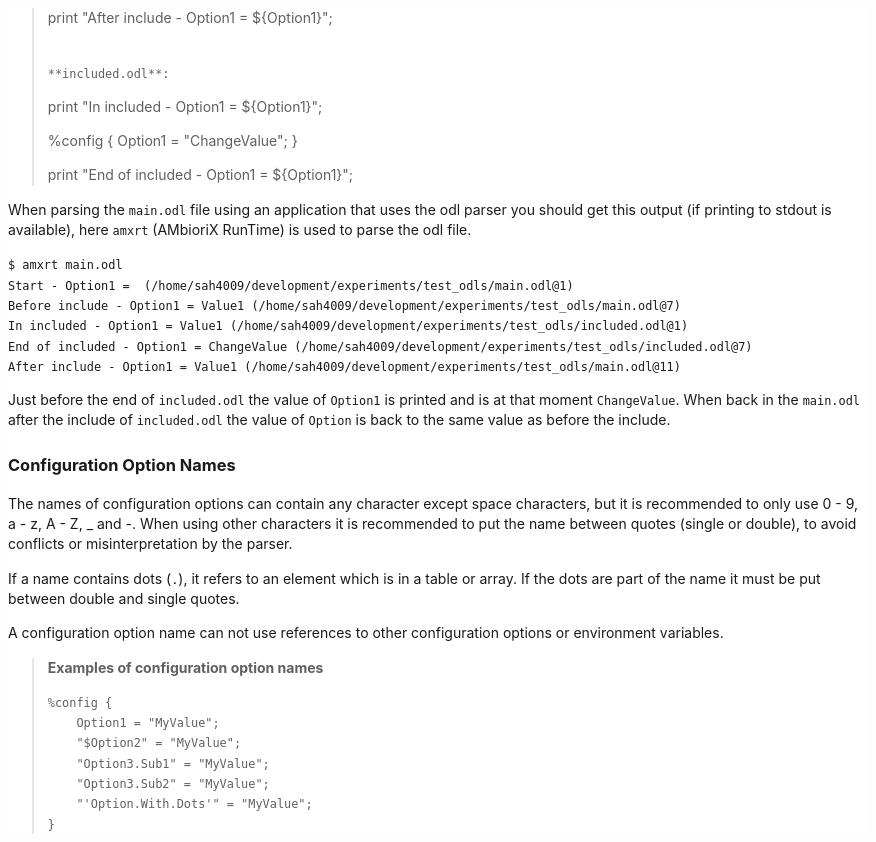 > print "After include - Option1 = ${Option1}";
> ```
> 
> **included.odl**:
>
> ```
> print "In included - Option1 = ${Option1}";
>
> %config {
>     Option1 = "ChangeValue";
> }
>
> print "End of included - Option1 = ${Option1}";
> ```

When parsing the `main.odl` file using an application that uses the odl parser you should get this output (if printing to stdout is available), here `amxrt` (AMbioriX RunTime) is used to parse the odl file.

```
$ amxrt main.odl
Start - Option1 =  (/home/sah4009/development/experiments/test_odls/main.odl@1)
Before include - Option1 = Value1 (/home/sah4009/development/experiments/test_odls/main.odl@7)
In included - Option1 = Value1 (/home/sah4009/development/experiments/test_odls/included.odl@1)
End of included - Option1 = ChangeValue (/home/sah4009/development/experiments/test_odls/included.odl@7)
After include - Option1 = Value1 (/home/sah4009/development/experiments/test_odls/main.odl@11)
```

Just before the end of `included.odl` the value of `Option1` is printed and is at that moment `ChangeValue`. When back in the `main.odl` after the include of `included.odl` the value of `Option` is back to the same value as before the include.


### Configuration Option Names

The names of configuration options can contain any character except space characters, but it is recommended to only use 0 - 9, a - z, A - Z, _ and -. When using other characters it is recommended to put the name between quotes (single or double), to avoid conflicts or misinterpretation by the parser.

If a name contains dots (`.`), it refers to an element which is in a table or array. If the dots are part of the name it must be put between double and single quotes.

A configuration option name can not use references to other configuration options or environment variables.

>**Examples of configuration option names**
> ```
> %config {
>     Option1 = "MyValue"; 
>     "$Option2" = "MyValue";
>     "Option3.Sub1" = "MyValue";
>     "Option3.Sub2" = "MyValue";
>     "'Option.With.Dots'" = "MyValue";
> }
> ```
